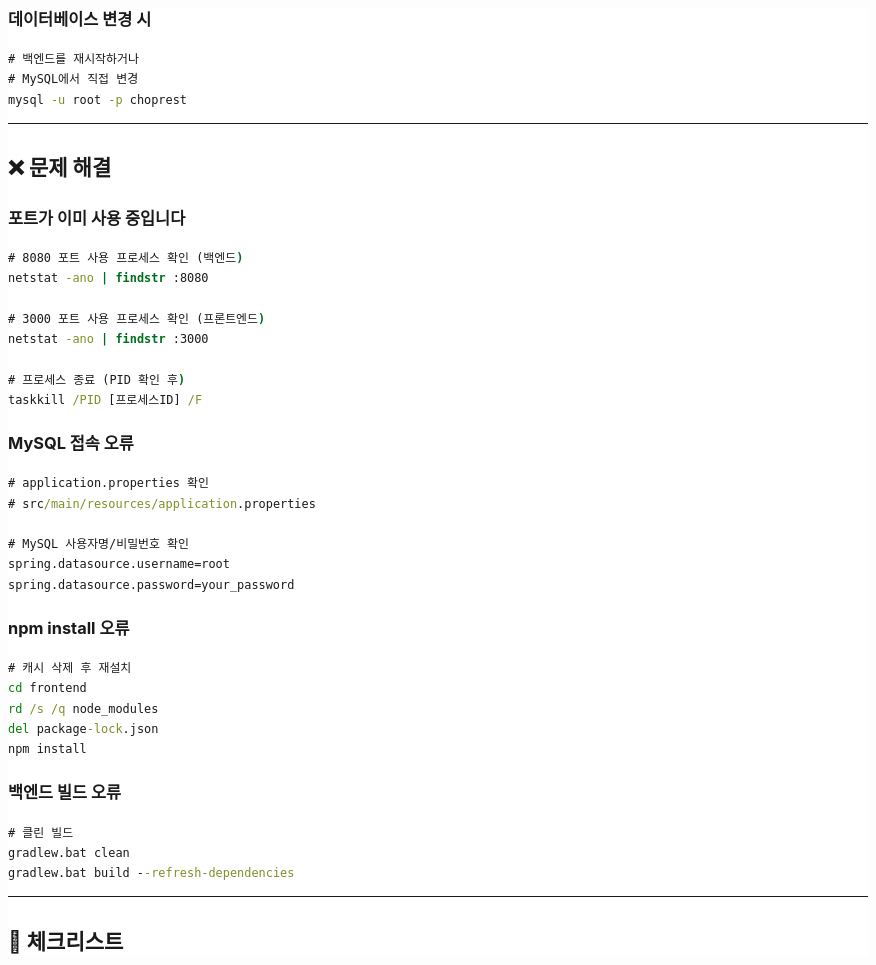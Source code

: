 ### 데이터베이스 변경 시
```cmd
# 백엔드를 재시작하거나
# MySQL에서 직접 변경
mysql -u root -p choprest
```

---

## ❌ 문제 해결

### 포트가 이미 사용 중입니다
```cmd
# 8080 포트 사용 프로세스 확인 (백엔드)
netstat -ano | findstr :8080

# 3000 포트 사용 프로세스 확인 (프론트엔드)
netstat -ano | findstr :3000

# 프로세스 종료 (PID 확인 후)
taskkill /PID [프로세스ID] /F
```

### MySQL 접속 오류
```cmd
# application.properties 확인
# src/main/resources/application.properties

# MySQL 사용자명/비밀번호 확인
spring.datasource.username=root
spring.datasource.password=your_password
```

### npm install 오류
```cmd
# 캐시 삭제 후 재설치
cd frontend
rd /s /q node_modules
del package-lock.json
npm install
```

### 백엔드 빌드 오류
```cmd
# 클린 빌드
gradlew.bat clean
gradlew.bat build --refresh-dependencies
```

---

## 📝 체크리스트
